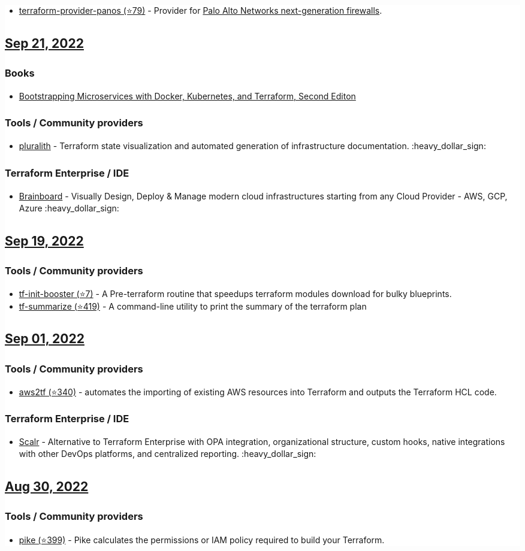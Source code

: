 *   [terraform-provider-panos (⭐79)](https://github.com/PaloAltoNetworks/terraform-provider-panos) - Provider for [Palo Alto Networks next-generation firewalls](https://www.paloaltonetworks.com/network-security).

## [Sep 21, 2022](/content/2022/09/21/README.md)

### Books

*   [Bootstrapping Microservices with Docker, Kubernetes, and Terraform, Second Editon](https://www.manning.com/books/bootstrapping-microservices-with-docker-kubernetes-and-terraform-second-edition)

### Tools / Community providers

*   [pluralith](https://www.pluralith.com/) - Terraform state visualization and automated generation of infrastructure documentation. :heavy\_dollar\_sign:

### Terraform Enterprise / IDE

*   [Brainboard](https://www.brainboard.co) - Visually Design, Deploy & Manage modern cloud infrastructures starting from any Cloud Provider - AWS, GCP, Azure :heavy\_dollar\_sign:

## [Sep 19, 2022](/content/2022/09/19/README.md)

### Tools / Community providers

*   [tf-init-booster (⭐7)](https://github.com/hayorov/terraform-init-booster) - A Pre-terraform routine that speedups terraform modules download for bulky blueprints.
*   [tf-summarize (⭐419)](https://github.com/dineshba/tf-summarize) - A command-line utility to print the summary of the terraform plan

## [Sep 01, 2022](/content/2022/09/01/README.md)

### Tools / Community providers

*   [aws2tf (⭐340)](https://github.com/aws-samples/aws2tf) - automates the importing of existing AWS resources into Terraform and outputs the Terraform HCL code.

### Terraform Enterprise / IDE

*   [Scalr](https://scalr.com) - Alternative to Terraform Enterprise with OPA integration, organizational structure, custom hooks, native integrations with other DevOps platforms, and centralized reporting.  :heavy\_dollar\_sign:

## [Aug 30, 2022](/content/2022/08/30/README.md)

### Tools / Community providers

*   [pike (⭐399)](https://github.com/jamesWoolfenden/pike) - Pike calculates the permissions or IAM policy required to build your Terraform.
